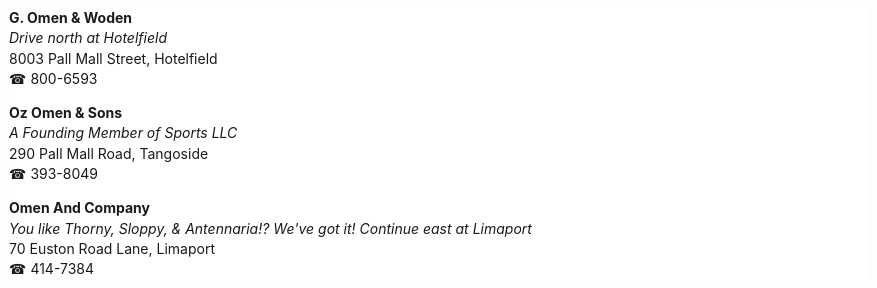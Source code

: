 **G. Omen & Woden**  
_Drive north at Hotelfield_  
8003 Pall Mall Street, Hotelfield  
☎ 800-6593

**Oz Omen & Sons**  
_A Founding Member of Sports LLC_  
290 Pall Mall Road, Tangoside  
☎ 393-8049

**Omen And Company**  
_You like Thorny, Sloppy, & Antennaria!? We've got it! 
Continue east at Limaport_  
70 Euston Road Lane, Limaport  
☎ 414-7384

